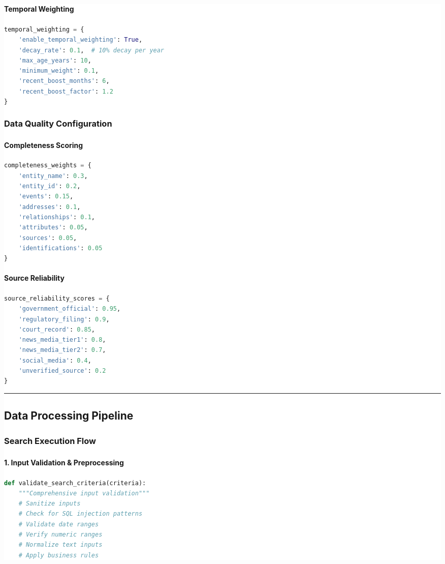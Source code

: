 #### Temporal Weighting
```python
temporal_weighting = {
    'enable_temporal_weighting': True,
    'decay_rate': 0.1,  # 10% decay per year
    'max_age_years': 10,
    'minimum_weight': 0.1,
    'recent_boost_months': 6,
    'recent_boost_factor': 1.2
}
```

### Data Quality Configuration

#### Completeness Scoring
```python
completeness_weights = {
    'entity_name': 0.3,
    'entity_id': 0.2,
    'events': 0.15,
    'addresses': 0.1,
    'relationships': 0.1,
    'attributes': 0.05,
    'sources': 0.05,
    'identifications': 0.05
}
```

#### Source Reliability
```python
source_reliability_scores = {
    'government_official': 0.95,
    'regulatory_filing': 0.9,
    'court_record': 0.85,
    'news_media_tier1': 0.8,
    'news_media_tier2': 0.7,
    'social_media': 0.4,
    'unverified_source': 0.2
}
```

---

## Data Processing Pipeline

### Search Execution Flow

#### 1. Input Validation & Preprocessing
```python
def validate_search_criteria(criteria):
    """Comprehensive input validation"""
    # Sanitize inputs
    # Check for SQL injection patterns
    # Validate date ranges
    # Verify numeric ranges
    # Normalize text inputs
    # Apply business rules
```
